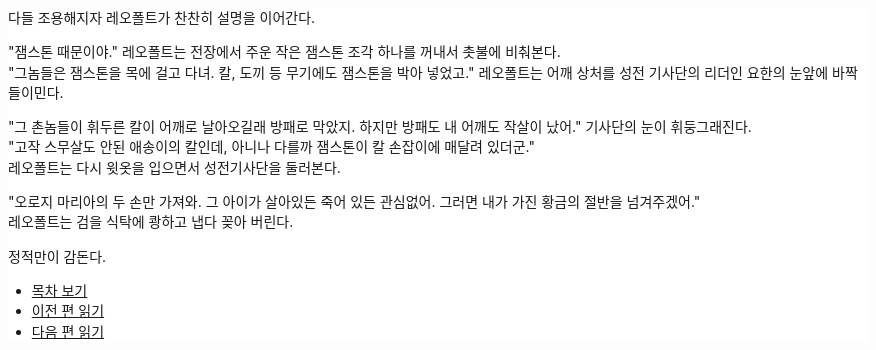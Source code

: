 다들 조용해지자 레오폴트가 찬찬히 설명을 이어간다.

"잼스톤 때문이야."
레오폴트는 전장에서 주운 작은 잼스톤 조각 하나를 꺼내서 촛불에 비춰본다.  
"그놈들은 잼스톤을 목에 걸고 다녀. 칼, 도끼 등 무기에도 잼스톤을 박아 넣었고."
레오폴트는 어깨 상처를 성전 기사단의 리더인 요한의 눈앞에 바짝 들이민다.  

"그 촌놈들이 휘두른 칼이 어깨로 날아오길래 방패로 막았지. 하지만 방패도 내 어깨도 작살이 났어."
기사단의 눈이 휘둥그래진다.  
"고작 스무살도 안된 애송이의 칼인데, 아니나 다를까 잼스톤이 칼 손잡이에 매달려 있더군."  
레오폴트는 다시 윗옷을 입으면서 성전기사단을 둘러본다.  

"오로지 마리아의 두 손만 가져와. 그 아이가 살아있든 죽어 있든 관심없어.
그러면 내가 가진 황금의 절반을 넘겨주겠어."  
레오폴트는 검을 식탁에 쾅하고 냅다 꽂아 버린다.  

정적만이 감돈다.  


* [목차 보기](content_kr.md)   
* [이전 편 읽기](/01_gemston/KR/KR_23.md)  
* [다음 편 읽기](/01_gemston/KR/KR_26.md)  